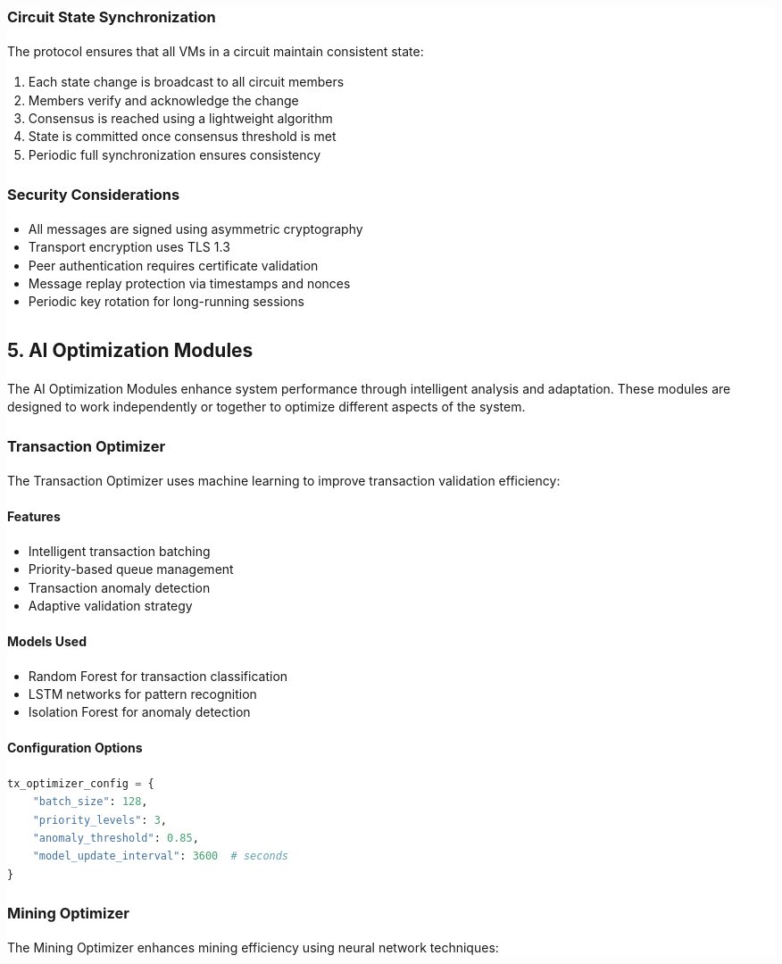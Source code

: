 ### Circuit State Synchronization

The protocol ensures that all VMs in a circuit maintain consistent state:

1. Each state change is broadcast to all circuit members
2. Members verify and acknowledge the change
3. Consensus is reached using a lightweight algorithm
4. State is committed once consensus threshold is met
5. Periodic full synchronization ensures consistency

### Security Considerations

- All messages are signed using asymmetric cryptography
- Transport encryption uses TLS 1.3
- Peer authentication requires certificate validation
- Message replay protection via timestamps and nonces
- Periodic key rotation for long-running sessions

## 5. AI Optimization Modules

The AI Optimization Modules enhance system performance through intelligent analysis and adaptation. These modules are designed to work independently or together to optimize different aspects of the system.

### Transaction Optimizer

The Transaction Optimizer uses machine learning to improve transaction validation efficiency:

#### Features
- Intelligent transaction batching
- Priority-based queue management
- Transaction anomaly detection
- Adaptive validation strategy

#### Models Used
- Random Forest for transaction classification
- LSTM networks for pattern recognition
- Isolation Forest for anomaly detection

#### Configuration Options
```python
tx_optimizer_config = {
    "batch_size": 128,
    "priority_levels": 3,
    "anomaly_threshold": 0.85,
    "model_update_interval": 3600  # seconds
}
```

### Mining Optimizer

The Mining Optimizer enhances mining efficiency using neural network techniques:
